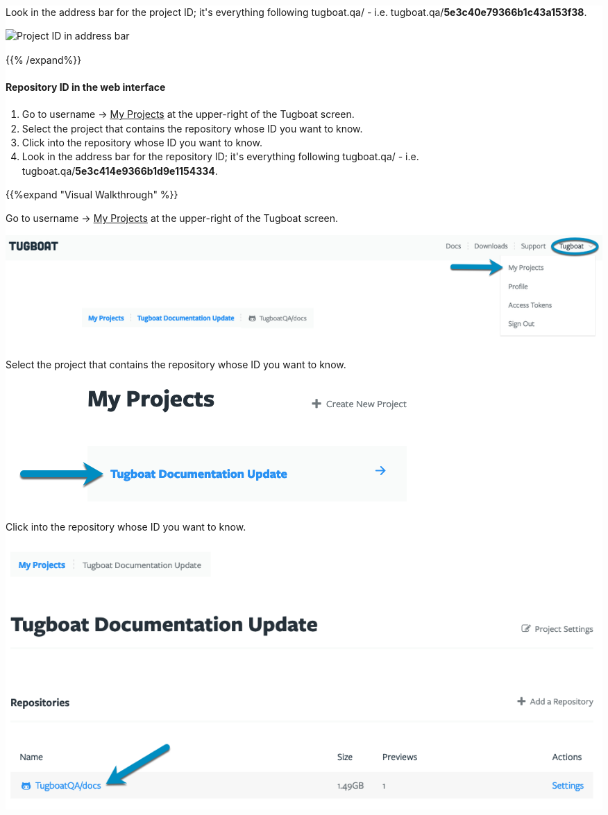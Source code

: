 Look in the address bar for the project ID; it's everything following
tugboat.qa/ - i.e. tugboat.qa/**5e3c40e79366b1c43a153f38**.

![Project ID in address bar](/_images/tugboat-project-id.png)

{{% /expand%}}

#### Repository ID in the web interface

1. Go to username -> [My Projects](https://dashboard.tugboat.qa/projects) at the
   upper-right of the Tugboat screen.
2. Select the project that contains the repository whose ID you want to know.
3. Click into the repository whose ID you want to know.
4. Look in the address bar for the repository ID; it's everything following
   tugboat.qa/ - i.e. tugboat.qa/**5e3c414e9366b1d9e1154334**.

{{%expand "Visual Walkthrough" %}}

Go to username -> [My Projects](https://dashboard.tugboat.qa/projects) at the
upper-right of the Tugboat screen.

![Go to username -> My Projects](/_images/go-to-user-my-projects.png)

Select the project that contains the repository whose ID you want to know.

![Select the project](/_images/select-a-project.png)

Click into the repository whose ID you want to know.

![Click into Tugboat repository](/_images/click-into-tugboat-repository.png)
